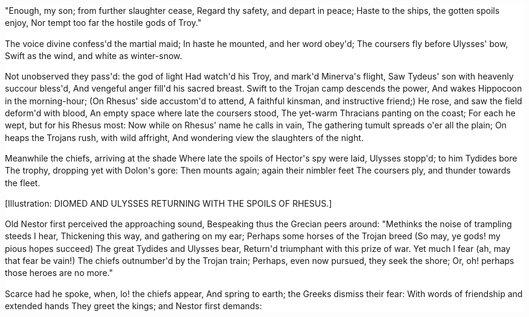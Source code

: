 "Enough, my son; from further slaughter cease,
Regard thy safety, and depart in peace;
Haste to the ships, the gotten spoils enjoy,
Nor tempt too far the hostile gods of Troy."

The voice divine confess'd the martial maid;
In haste he mounted, and her word obey'd;
The coursers fly before Ulysses' bow,
Swift as the wind, and white as winter-snow.

Not unobserved they pass'd: the god of light
Had watch'd his Troy, and mark'd Minerva's flight,
Saw Tydeus' son with heavenly succour bless'd,
And vengeful anger fill'd his sacred breast.
Swift to the Trojan camp descends the power,
And wakes Hippocoon in the morning-hour;
(On Rhesus' side accustom'd to attend,
A faithful kinsman, and instructive friend;)
He rose, and saw the field deform'd with blood,
An empty space where late the coursers stood,
The yet-warm Thracians panting on the coast;
For each he wept, but for his Rhesus most:
Now while on Rhesus' name he calls in vain,
The gathering tumult spreads o'er all the plain;
On heaps the Trojans rush, with wild affright,
And wondering view the slaughters of the night.

Meanwhile the chiefs, arriving at the shade
Where late the spoils of Hector's spy were laid,
Ulysses stopp'd; to him Tydides bore
The trophy, dropping yet with Dolon's gore:
Then mounts again; again their nimbler feet
The coursers ply, and thunder towards the fleet.

[Illustration: DIOMED AND ULYSSES RETURNING WITH THE SPOILS OF RHESUS.]

Old Nestor first perceived the approaching sound,
Bespeaking thus the Grecian peers around:
"Methinks the noise of trampling steeds I hear,
Thickening this way, and gathering on my ear;
Perhaps some horses of the Trojan breed
(So may, ye gods! my pious hopes succeed)
The great Tydides and Ulysses bear,
Return'd triumphant with this prize of war.
Yet much I fear (ah, may that fear be vain!)
The chiefs outnumber'd by the Trojan train;
Perhaps, even now pursued, they seek the shore;
Or, oh! perhaps those heroes are no more."

Scarce had he spoke, when, lo! the chiefs appear,
And spring to earth; the Greeks dismiss their fear:
With words of friendship and extended hands
They greet the kings; and Nestor first demands:
